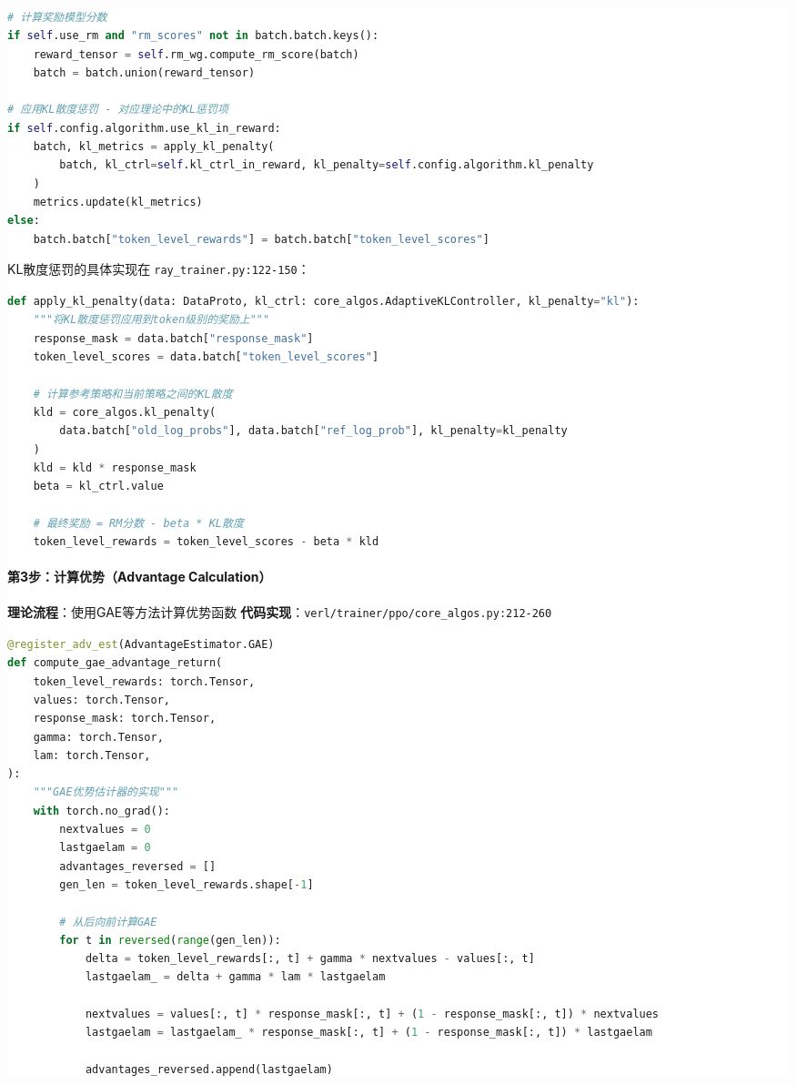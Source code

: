 ```python
# 计算奖励模型分数
if self.use_rm and "rm_scores" not in batch.batch.keys():
    reward_tensor = self.rm_wg.compute_rm_score(batch)
    batch = batch.union(reward_tensor)

# 应用KL散度惩罚 - 对应理论中的KL惩罚项
if self.config.algorithm.use_kl_in_reward:
    batch, kl_metrics = apply_kl_penalty(
        batch, kl_ctrl=self.kl_ctrl_in_reward, kl_penalty=self.config.algorithm.kl_penalty
    )
    metrics.update(kl_metrics)
else:
    batch.batch["token_level_rewards"] = batch.batch["token_level_scores"]
```

KL散度惩罚的具体实现在 `ray_trainer.py:122-150`：

```python
def apply_kl_penalty(data: DataProto, kl_ctrl: core_algos.AdaptiveKLController, kl_penalty="kl"):
    """将KL散度惩罚应用到token级别的奖励上"""
    response_mask = data.batch["response_mask"]
    token_level_scores = data.batch["token_level_scores"]

    # 计算参考策略和当前策略之间的KL散度
    kld = core_algos.kl_penalty(
        data.batch["old_log_probs"], data.batch["ref_log_prob"], kl_penalty=kl_penalty
    )
    kld = kld * response_mask
    beta = kl_ctrl.value

    # 最终奖励 = RM分数 - beta * KL散度
    token_level_rewards = token_level_scores - beta * kld
```

#### 第3步：计算优势（Advantage Calculation）

**理论流程**：使用GAE等方法计算优势函数
**代码实现**：`verl/trainer/ppo/core_algos.py:212-260`

```python
@register_adv_est(AdvantageEstimator.GAE)
def compute_gae_advantage_return(
    token_level_rewards: torch.Tensor,
    values: torch.Tensor,
    response_mask: torch.Tensor,
    gamma: torch.Tensor,
    lam: torch.Tensor,
):
    """GAE优势估计器的实现"""
    with torch.no_grad():
        nextvalues = 0
        lastgaelam = 0
        advantages_reversed = []
        gen_len = token_level_rewards.shape[-1]

        # 从后向前计算GAE
        for t in reversed(range(gen_len)):
            delta = token_level_rewards[:, t] + gamma * nextvalues - values[:, t]
            lastgaelam_ = delta + gamma * lam * lastgaelam

            nextvalues = values[:, t] * response_mask[:, t] + (1 - response_mask[:, t]) * nextvalues
            lastgaelam = lastgaelam_ * response_mask[:, t] + (1 - response_mask[:, t]) * lastgaelam

            advantages_reversed.append(lastgaelam)
```